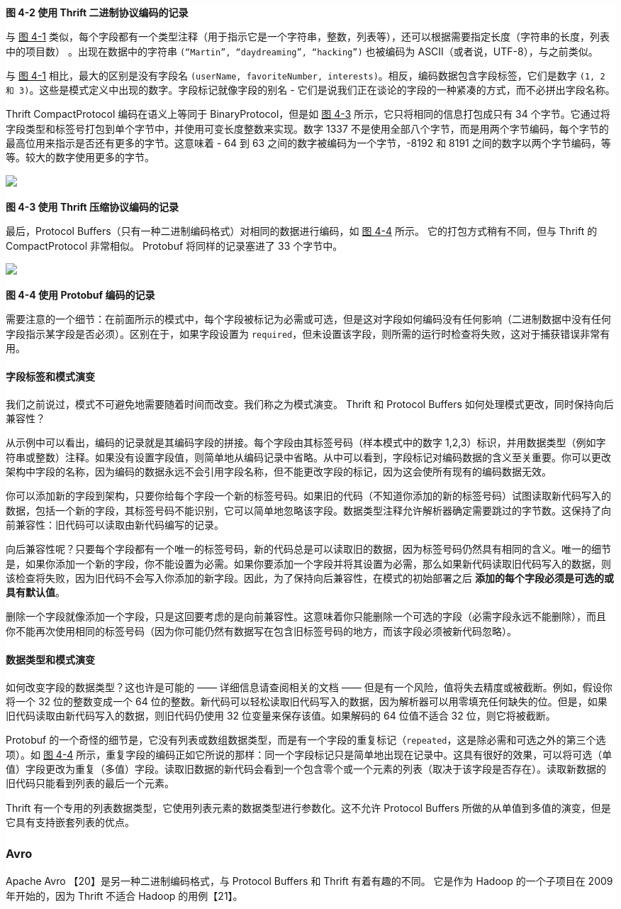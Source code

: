 **图 4-2 使用 Thrift 二进制协议编码的记录**

[^iii]: 实际上，Thrift 有三种二进制协议：BinaryProtocol、CompactProtocol 和 DenseProtocol，尽管 DenseProtocol 只支持 C ++ 实现，所以不算作跨语言【18】。 除此之外，它还有两种不同的基于 JSON 的编码格式【19】。 真逗！

与 [图 4-1](Img/fig4-1.png) 类似，每个字段都有一个类型注释（用于指示它是一个字符串，整数，列表等），还可以根据需要指定长度（字符串的长度，列表中的项目数） 。出现在数据中的字符串 `(“Martin”, “daydreaming”, “hacking”)` 也被编码为 ASCII（或者说，UTF-8），与之前类似。

与 [图 4-1](img/fig4-1.png) 相比，最大的区别是没有字段名 `(userName, favoriteNumber, interests)`。相反，编码数据包含字段标签，它们是数字 `(1, 2 和 3)`。这些是模式定义中出现的数字。字段标记就像字段的别名 - 它们是说我们正在谈论的字段的一种紧凑的方式，而不必拼出字段名称。

Thrift CompactProtocol 编码在语义上等同于 BinaryProtocol，但是如 [图 4-3](img/fig4-3.png) 所示，它只将相同的信息打包成只有 34 个字节。它通过将字段类型和标签号打包到单个字节中，并使用可变长度整数来实现。数字 1337 不是使用全部八个字节，而是用两个字节编码，每个字节的最高位用来指示是否还有更多的字节。这意味着 - 64 到 63 之间的数字被编码为一个字节，-8192 和 8191 之间的数字以两个字节编码，等等。较大的数字使用更多的字节。

![](img/fig4-3.png)

**图 4-3 使用 Thrift 压缩协议编码的记录**

最后，Protocol Buffers（只有一种二进制编码格式）对相同的数据进行编码，如 [图 4-4](img/fig4-4.png) 所示。 它的打包方式稍有不同，但与 Thrift 的 CompactProtocol 非常相似。 Protobuf 将同样的记录塞进了 33 个字节中。

![](img/fig4-4.png)

**图 4-4 使用 Protobuf 编码的记录**

需要注意的一个细节：在前面所示的模式中，每个字段被标记为必需或可选，但是这对字段如何编码没有任何影响（二进制数据中没有任何字段指示某字段是否必须）。区别在于，如果字段设置为 `required`，但未设置该字段，则所需的运行时检查将失败，这对于捕获错误非常有用。

#### 字段标签和模式演变

我们之前说过，模式不可避免地需要随着时间而改变。我们称之为模式演变。 Thrift 和 Protocol Buffers 如何处理模式更改，同时保持向后兼容性？

从示例中可以看出，编码的记录就是其编码字段的拼接。每个字段由其标签号码（样本模式中的数字 1,2,3）标识，并用数据类型（例如字符串或整数）注释。如果没有设置字段值，则简单地从编码记录中省略。从中可以看到，字段标记对编码数据的含义至关重要。你可以更改架构中字段的名称，因为编码的数据永远不会引用字段名称，但不能更改字段的标记，因为这会使所有现有的编码数据无效。

你可以添加新的字段到架构，只要你给每个字段一个新的标签号码。如果旧的代码（不知道你添加的新的标签号码）试图读取新代码写入的数据，包括一个新的字段，其标签号码不能识别，它可以简单地忽略该字段。数据类型注释允许解析器确定需要跳过的字节数。这保持了向前兼容性：旧代码可以读取由新代码编写的记录。

向后兼容性呢？只要每个字段都有一个唯一的标签号码，新的代码总是可以读取旧的数据，因为标签号码仍然具有相同的含义。唯一的细节是，如果你添加一个新的字段，你不能设置为必需。如果你要添加一个字段并将其设置为必需，那么如果新代码读取旧代码写入的数据，则该检查将失败，因为旧代码不会写入你添加的新字段。因此，为了保持向后兼容性，在模式的初始部署之后 **添加的每个字段必须是可选的或具有默认值**。

删除一个字段就像添加一个字段，只是这回要考虑的是向前兼容性。这意味着你只能删除一个可选的字段（必需字段永远不能删除），而且你不能再次使用相同的标签号码（因为你可能仍然有数据写在包含旧标签号码的地方，而该字段必须被新代码忽略）。

#### 数据类型和模式演变

如何改变字段的数据类型？这也许是可能的 —— 详细信息请查阅相关的文档 —— 但是有一个风险，值将失去精度或被截断。例如，假设你将一个 32 位的整数变成一个 64 位的整数。新代码可以轻松读取旧代码写入的数据，因为解析器可以用零填充任何缺失的位。但是，如果旧代码读取由新代码写入的数据，则旧代码仍使用 32 位变量来保存该值。如果解码的 64 位值不适合 32 位，则它将被截断。

Protobuf 的一个奇怪的细节是，它没有列表或数组数据类型，而是有一个字段的重复标记（`repeated`，这是除必需和可选之外的第三个选项）。如 [图 4-4](img/fig4-4.png) 所示，重复字段的编码正如它所说的那样：同一个字段标记只是简单地出现在记录中。这具有很好的效果，可以将可选（单值）字段更改为重复（多值）字段。读取旧数据的新代码会看到一个包含零个或一个元素的列表（取决于该字段是否存在）。读取新数据的旧代码只能看到列表的最后一个元素。

Thrift 有一个专用的列表数据类型，它使用列表元素的数据类型进行参数化。这不允许 Protocol Buffers 所做的从单值到多值的演变，但是它具有支持嵌套列表的优点。

### Avro

Apache Avro 【20】是另一种二进制编码格式，与 Protocol Buffers 和 Thrift 有着有趣的不同。 它是作为 Hadoop 的一个子项目在 2009 年开始的，因为 Thrift 不适合 Hadoop 的用例【21】。


[^i]: 除一些特殊情况外，例如某些内存映射文件或直接在压缩数据上操作（如 “[列压缩](ch3.md#列压缩)” 中所述）。
[^ii]: 请注意，**编码（encode）**  与 **加密（encryption）** 无关。 本书不讨论加密。
[^译i]: Marshal 与 Serialization 的区别：Marshal 不仅传输对象的状态，而且会一起传输对象的方法（相关代码）。
[^iv]: 确切地说，默认值必须是联合的第一个分支的类型，尽管这是 Avro 的特定限制，而不是联合类型的一般特征。
[^v]: 除了 MySQL，即使并非真的必要，它也经常会重写整个表，正如 “[文档模型中的模式灵活性](ch2.md#文档模型中的模式灵活性)” 中所提到的。
[^vi]: 即使在每个阵营内也有很多争论。 例如，**HATEOAS（超媒体作为应用程序状态的引擎）** 就经常引发讨论【35】。
[^vii]: 尽管首字母缩写词相似，SOAP 并不是 SOA 的要求。 SOAP 是一种特殊的技术，而 SOA 是构建系统的一般方法。